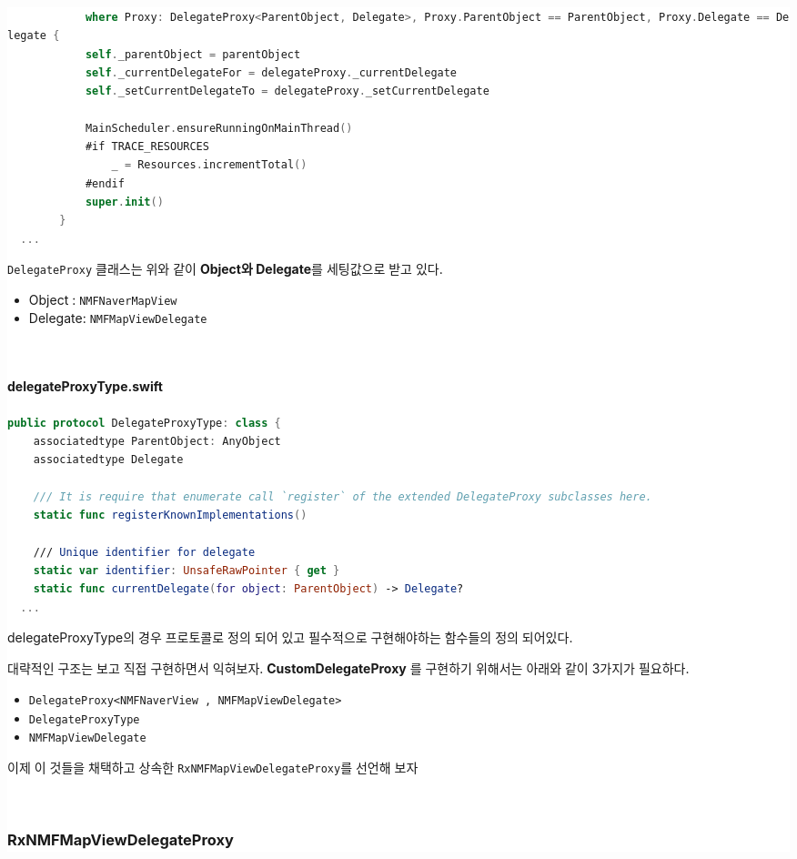 ```swift
            where Proxy: DelegateProxy<ParentObject, Delegate>, Proxy.ParentObject == ParentObject, Proxy.Delegate == Delegate {
            self._parentObject = parentObject
            self._currentDelegateFor = delegateProxy._currentDelegate
            self._setCurrentDelegateTo = delegateProxy._setCurrentDelegate

            MainScheduler.ensureRunningOnMainThread()
            #if TRACE_RESOURCES
                _ = Resources.incrementTotal()
            #endif
            super.init()
        }
  ...
```



`DelegateProxy` 클래스는 위와 같이 **Object와 Delegate**를 세팅값으로 받고 있다. 

- Object : `NMFNaverMapView`
- Delegate: `NMFMapViewDelegate`



<br>

#### delegateProxyType.swift

```swift
public protocol DelegateProxyType: class {
    associatedtype ParentObject: AnyObject
    associatedtype Delegate
    
    /// It is require that enumerate call `register` of the extended DelegateProxy subclasses here.
    static func registerKnownImplementations()

    /// Unique identifier for delegate
    static var identifier: UnsafeRawPointer { get }
    static func currentDelegate(for object: ParentObject) -> Delegate?
  ...

```

delegateProxyType의 경우 프로토콜로 정의 되어 있고 필수적으로 구현해야하는 함수들의 정의 되어있다.

대략적인 구조는 보고 직접 구현하면서 익혀보자. **CustomDelegateProxy** 를 구현하기 위해서는 아래와 같이 3가지가 필요하다.

- `DelegateProxy<NMFNaverView , NMFMapViewDelegate>`
- `DelegateProxyType`
- `NMFMapViewDelegate` 

이제 이 것들을 채택하고 상속한 `RxNMFMapViewDelegateProxy`를 선언해 보자



<br>

### RxNMFMapViewDelegateProxy
